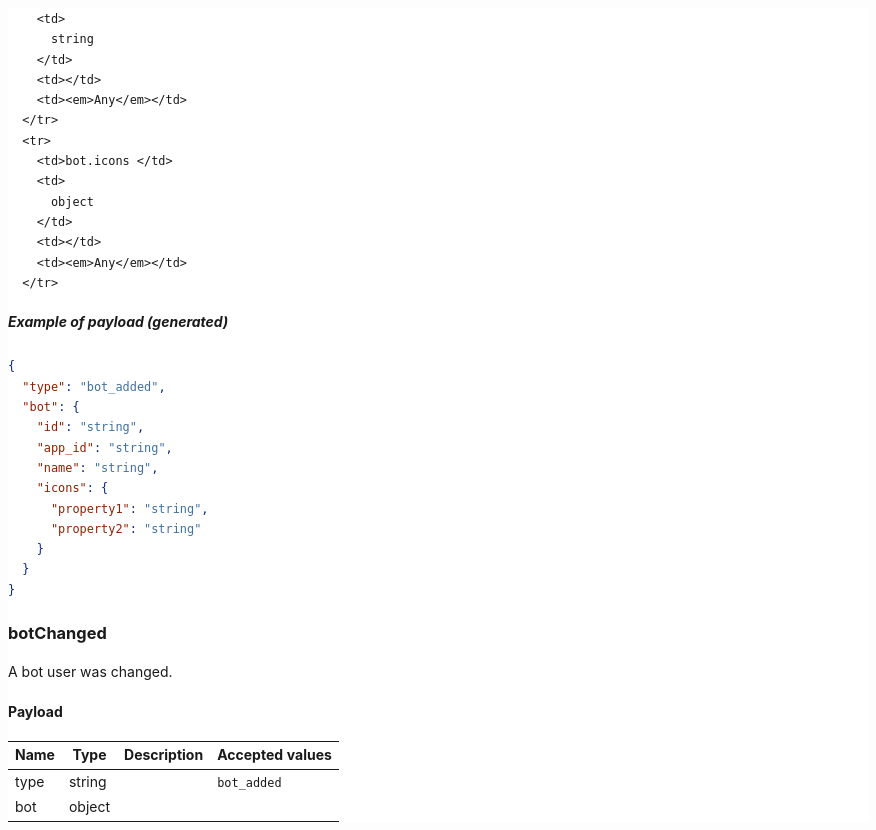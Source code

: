         <td>
          string
        </td>
        <td></td>
        <td><em>Any</em></td>
      </tr>
      <tr>
        <td>bot.icons </td>
        <td>
          object
        </td>
        <td></td>
        <td><em>Any</em></td>
      </tr>
  </tbody>
</table>


##### Example of payload _(generated)_

```json
{
  "type": "bot_added",
  "bot": {
    "id": "string",
    "app_id": "string",
    "name": "string",
    "icons": {
      "property1": "string",
      "property2": "string"
    }
  }
}
```

### botChanged 
A bot user was changed.




#### Payload


<table>
  <thead>
    <tr>
      <th>Name</th>
      <th>Type</th>
      <th>Description</th>
      <th>Accepted values</th>
    </tr>
  </thead>
  <tbody>
      <tr>
        <td>type </td>
        <td>
          string
        </td>
        <td></td>
        <td><code>bot_added</code></td>
      </tr>
      <tr>
        <td>bot </td>
        <td>
          object
        </td>
